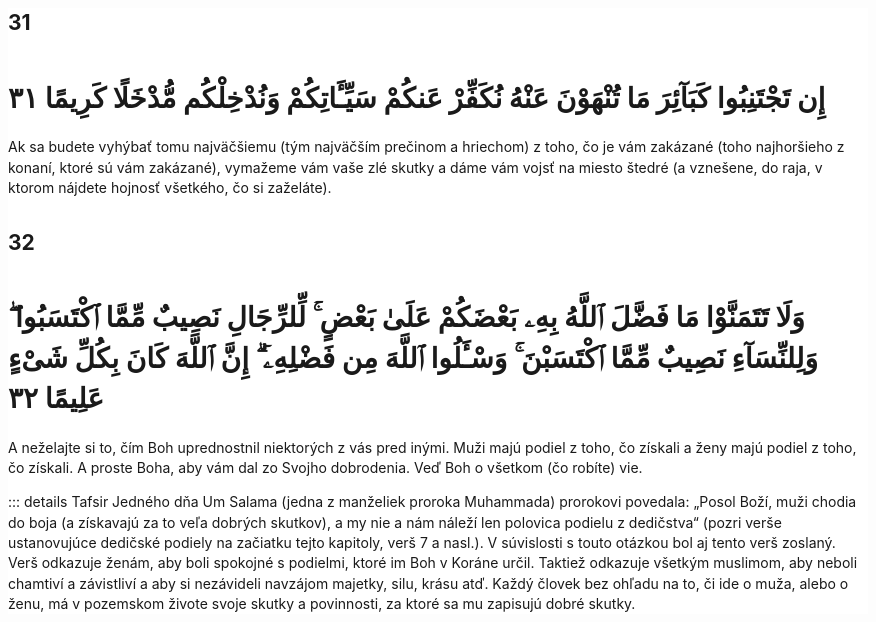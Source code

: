 <div class="break"></div>

## 31


<Badge type="info" text="4:31" class="badge" />
<div>
<div class="main-verse" >

<h1 class="verse-arabic">إِن تَجْتَنِبُوا كَبَآئِرَ مَا تُنْهَوْنَ عَنْهُ نُكَفِّرْ عَنكُمْ سَيِّـَٔاتِكُمْ وَنُدْخِلْكُم مُّدْخَلًا كَرِيمًا ٣١</h1>
</div>

<p>Ak sa budete vyhýbať tomu najväčšiemu (tým najväčším prečinom a hriechom) z toho, čo je vám zakázané (toho najhoršieho z konaní, ktoré sú vám zakázané), vymažeme vám vaše zlé skutky a dáme vám vojsť na miesto štedré (a vznešene, do raja, v ktorom nájdete hojnosť všetkého, čo si zaželáte).</p>
</div>

<div class="break"></div>

## 32


<Badge type="info" text="4:32" class="badge" />
<div>
<div class="main-verse" >

<h1 class="verse-arabic">وَلَا تَتَمَنَّوْا مَا فَضَّلَ ٱللَّهُ بِهِۦ بَعْضَكُمْ عَلَىٰ بَعْضٍ ۚ لِّلرِّجَالِ نَصِيبٌ مِّمَّا ٱكْتَسَبُوا ۖ وَلِلنِّسَآءِ نَصِيبٌ مِّمَّا ٱكْتَسَبْنَ ۚ وَسْـَٔلُوا ٱللَّهَ مِن فَضْلِهِۦٓ ۗ إِنَّ ٱللَّهَ كَانَ بِكُلِّ شَىْءٍ عَلِيمًا ٣٢</h1>
</div>

<p>A neželajte si to, čím Boh uprednostnil niektorých z vás pred inými. Muži majú podiel z toho, čo získali a ženy majú podiel z toho, čo získali. A proste Boha, aby vám dal zo Svojho dobrodenia. Veď Boh o všetkom (čo robíte) vie.</p>
</div>


::: details Tafsir
Jedného dňa Um Salama (jedna z manželiek proroka Muhammada) prorokovi povedala: „Posol Boží, muži chodia do boja (a získavajú za to veľa dobrých skutkov), a my nie a nám náleží len polovica podielu z dedičstva“ (pozri verše ustanovujúce dedičské podiely na začiatku tejto kapitoly, verš 7 a nasl.). V súvislosti s touto otázkou bol aj tento verš zoslaný. Verš odkazuje ženám, aby boli spokojné s podielmi, ktoré im Boh v Koráne určil. Taktiež odkazuje všetkým muslimom, aby neboli chamtiví a závistliví a aby si nezávideli navzájom majetky, silu, krásu atď. Každý človek bez ohľadu na to, či ide o muža, alebo o ženu, má v pozemskom živote svoje skutky a povinnosti, za ktoré sa mu zapisujú dobré skutky.
